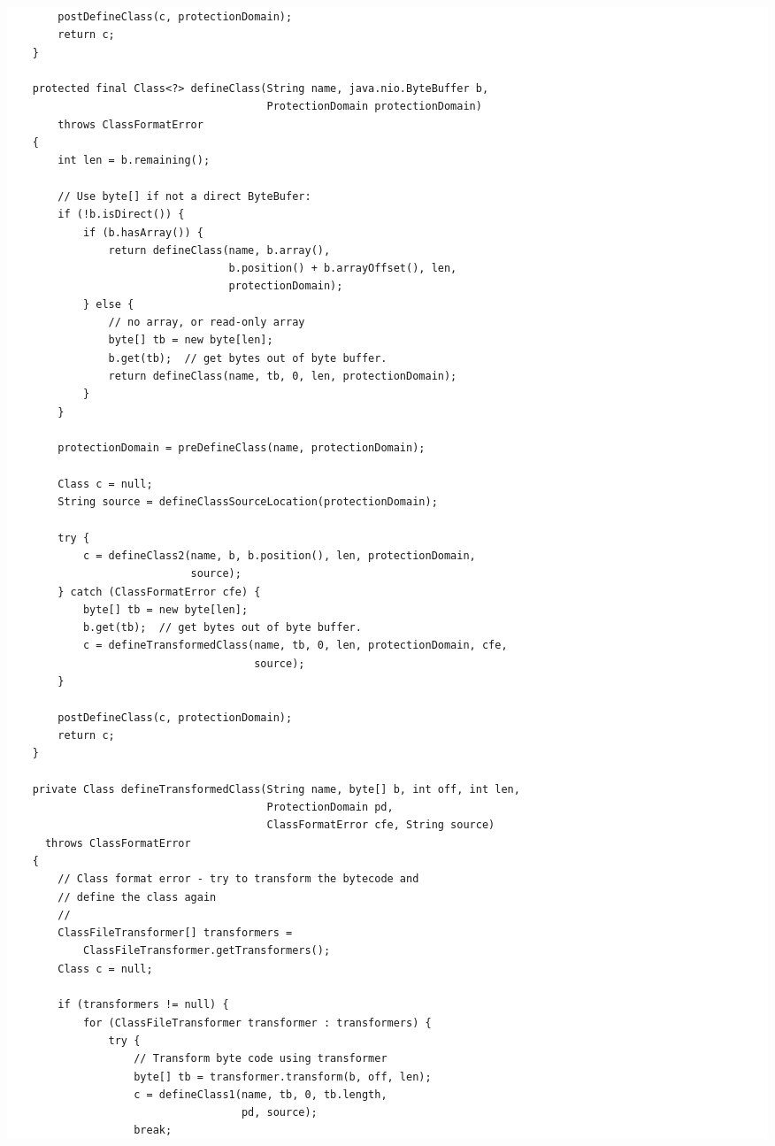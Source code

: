```
        postDefineClass(c, protectionDomain);
        return c;
    }

    protected final Class<?> defineClass(String name, java.nio.ByteBuffer b,
                                         ProtectionDomain protectionDomain)
        throws ClassFormatError
    {
        int len = b.remaining();

        // Use byte[] if not a direct ByteBufer:
        if (!b.isDirect()) {
            if (b.hasArray()) {
                return defineClass(name, b.array(),
                                   b.position() + b.arrayOffset(), len,
                                   protectionDomain);
            } else {
                // no array, or read-only array
                byte[] tb = new byte[len];
                b.get(tb);  // get bytes out of byte buffer.
                return defineClass(name, tb, 0, len, protectionDomain);
            }
        }

        protectionDomain = preDefineClass(name, protectionDomain);

        Class c = null;
        String source = defineClassSourceLocation(protectionDomain);

        try {
            c = defineClass2(name, b, b.position(), len, protectionDomain,
                             source);
        } catch (ClassFormatError cfe) {
            byte[] tb = new byte[len];
            b.get(tb);  // get bytes out of byte buffer.
            c = defineTransformedClass(name, tb, 0, len, protectionDomain, cfe,
                                       source);
        }

        postDefineClass(c, protectionDomain);
        return c;
    }

    private Class defineTransformedClass(String name, byte[] b, int off, int len,
                                         ProtectionDomain pd,
                                         ClassFormatError cfe, String source)
      throws ClassFormatError
    {
        // Class format error - try to transform the bytecode and
        // define the class again
        //
        ClassFileTransformer[] transformers =
            ClassFileTransformer.getTransformers();
        Class c = null;

        if (transformers != null) {
            for (ClassFileTransformer transformer : transformers) {
                try {
                    // Transform byte code using transformer
                    byte[] tb = transformer.transform(b, off, len);
                    c = defineClass1(name, tb, 0, tb.length,
                                     pd, source);
                    break;
```